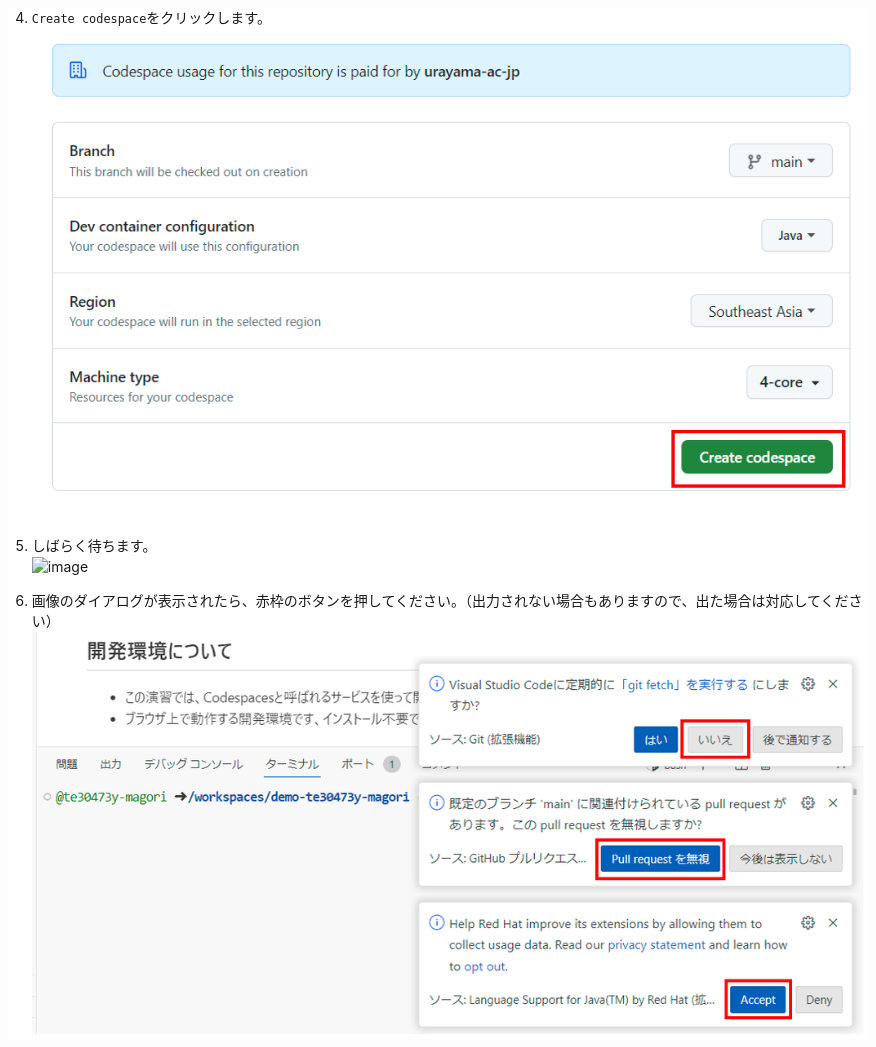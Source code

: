 4. `Create codespace`をクリックします。<br>![image](./images/6.png)

5. しばらく待ちます。<br>![image](https://user-images.githubusercontent.com/93235101/149875470-df4edec6-eba7-4431-8ee4-c474c198ea45.png)

6. 画像のダイアログが表示されたら、赤枠のボタンを押してください。（出力されない場合もありますので、出た場合は対応してください）
   <br>![image](./images/8_1.png)